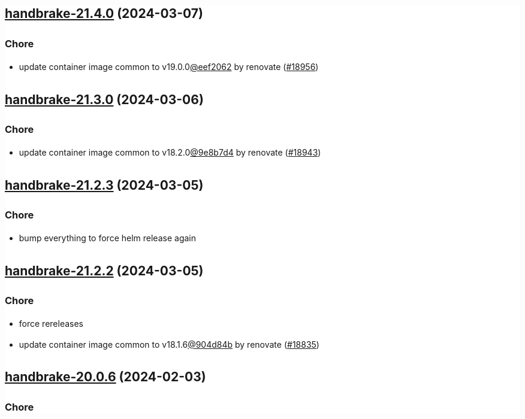 
## [handbrake-21.4.0](https://github.com/truecharts/charts/compare/handbrake-21.3.0...handbrake-21.4.0) (2024-03-07)

### Chore



- update container image common to v19.0.0[@eef2062](https://github.com/eef2062) by renovate ([#18956](https://github.com/truecharts/charts/issues/18956))


## [handbrake-21.3.0](https://github.com/truecharts/charts/compare/handbrake-21.2.3...handbrake-21.3.0) (2024-03-06)

### Chore



- update container image common to v18.2.0[@9e8b7d4](https://github.com/9e8b7d4) by renovate ([#18943](https://github.com/truecharts/charts/issues/18943))


## [handbrake-21.2.3](https://github.com/truecharts/charts/compare/handbrake-21.2.2...handbrake-21.2.3) (2024-03-05)

### Chore



- bump everything to force helm release again


## [handbrake-21.2.2](https://github.com/truecharts/charts/compare/handbrake-21.2.0...handbrake-21.2.2) (2024-03-05)

### Chore



- force rereleases

- update container image common to v18.1.6[@904d84b](https://github.com/904d84b) by renovate ([#18835](https://github.com/truecharts/charts/issues/18835))










## [handbrake-20.0.6](https://github.com/truecharts/charts/compare/handbrake-20.0.5...handbrake-20.0.6) (2024-02-03)

### Chore
